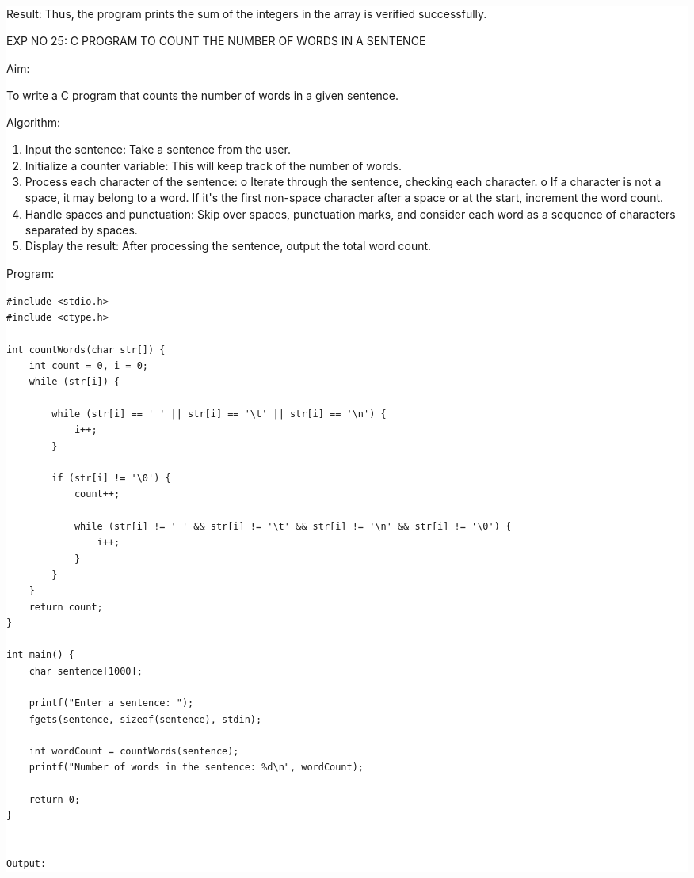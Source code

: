 ```
```
 


Result:
Thus, the program prints the sum of the integers in the array is verified successfully.


 
EXP NO 25: C PROGRAM TO COUNT THE NUMBER OF WORDS IN A      SENTENCE



Aim:

To write a C program that counts the number of words in a given sentence.

Algorithm:

1.	Input the sentence: Take a sentence from the user.
2.	Initialize a counter variable: This will keep track of the number of words.
3.	Process each character of the sentence:
o	Iterate through the sentence, checking each character.
o	If a character is not a space, it may belong to a word. If it's the first non-space character after a space or at the start, increment the word count.
4.	Handle spaces and punctuation: Skip over spaces, punctuation marks, and consider each word as a sequence of characters separated by spaces.
5.	Display the result: After processing the sentence, output the total word count.



Program:
```
#include <stdio.h>
#include <ctype.h>

int countWords(char str[]) {
    int count = 0, i = 0;
    while (str[i]) {
       
        while (str[i] == ' ' || str[i] == '\t' || str[i] == '\n') {
            i++;
        }
       
        if (str[i] != '\0') {
            count++;
           
            while (str[i] != ' ' && str[i] != '\t' && str[i] != '\n' && str[i] != '\0') {
                i++;
            }
        }
    }
    return count;
}

int main() {
    char sentence[1000];
    
    printf("Enter a sentence: ");
    fgets(sentence, sizeof(sentence), stdin);
    
    int wordCount = countWords(sentence);
    printf("Number of words in the sentence: %d\n", wordCount);

    return 0;
}


Output:
```